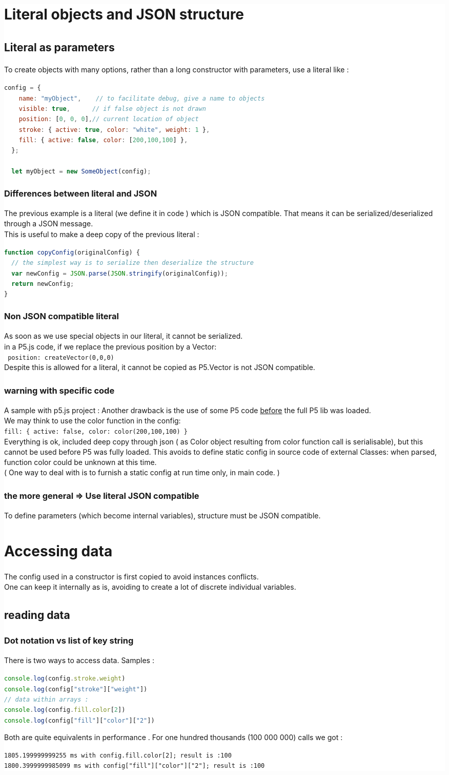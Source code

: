 # Literal objects and JSON structure 
## Literal as parameters 
To create objects with many options, rather than a long constructor with parameters, use a literal like : 
```javascript 
config = {
    name: "myObject",    // to facilitate debug, give a name to objects
    visible: true,      // if false object is not drawn
    position: [0, 0, 0],// current location of object
    stroke: { active: true, color: "white", weight: 1 },
    fill: { active: false, color: [200,100,100] },
  };

  let myObject = new SomeObject(config);
  ```
  ### Differences between literal and JSON 
  The previous example is a literal (we define it in code ) which is JSON compatible. That means it can be serialized/deserialized through a JSON message.   
  This is useful to make a deep copy of the previous literal :  
```javascript
function copyConfig(originalConfig) {
  // the simplest way is to serialize then deserialize the structure
  var newConfig = JSON.parse(JSON.stringify(originalConfig));
  return newConfig;
}
```
 ### Non JSON compatible literal 
 As soon as we use special objects in our literal, it cannot be serialized.   
 in a P5.js code, if we replace the previous position by a Vector:    
``` position: createVector(0,0,0)```  
Despite this is allowed for a literal, it cannot be copied as P5.Vector is not JSON compatible.   
### warning with specific code
A sample with p5.js project : 
Another drawback is the use of some P5 code <u>before</u> the full P5 lib was loaded.   
We may think to use the color function in the config:    
 ```fill: { active: false, color: color(200,100,100) }```   
 Everything is ok, included deep copy through json ( as Color object resulting from color function call is serialisable), but this cannot be used before P5 was fully loaded. This avoids to define static config in source code of external Classes: when parsed, function color could be unknown at this time.    
 ( One way to deal with is to furnish a static config at run time only, in main code.   )
### the more general => Use literal JSON compatible
To define parameters (which become internal variables), structure must be JSON compatible.   
# Accessing data 
The config used in a constructor is first copied to avoid instances conflicts.   
One can keep it internally as is, avoiding to create a lot of discrete individual variables. 
## reading data 
### Dot notation vs list of key string
There is two ways to access data. Samples : 
``` javascript 
console.log(config.stroke.weight)
console.log(config["stroke"]["weight"])
// data within arrays :
console.log(config.fill.color[2])
console.log(config["fill"]["color"]["2"])
```
Both are quite equivalents in performance . For one hundred thousands (100 000 000) calls we got : 
```
1805.199999999255 ms with config.fill.color[2]; result is :100
1800.3999999985099 ms with config["fill"]["color"]["2"]; result is :100
```